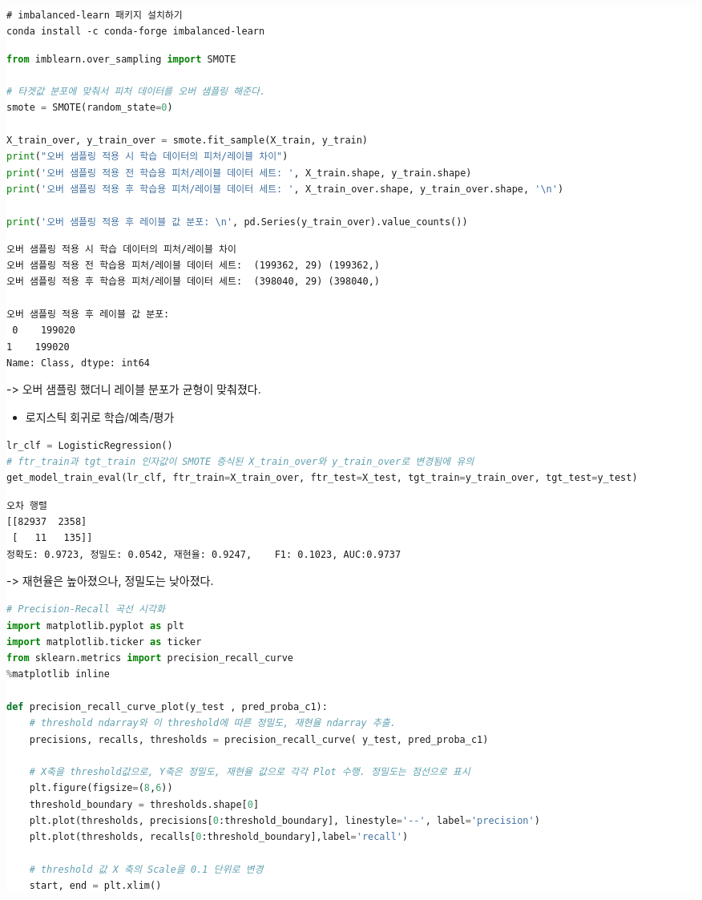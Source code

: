    ``````
   # imbalanced-learn 패키지 설치하기
   conda install -c conda-forge imbalanced-learn
   ``````

   ```python
   from imblearn.over_sampling import SMOTE
   
   # 타겟값 분포에 맞춰서 피처 데이터를 오버 샘플링 해준다.
   smote = SMOTE(random_state=0)
   
   X_train_over, y_train_over = smote.fit_sample(X_train, y_train)
   print("오버 샘플링 적용 시 학습 데이터의 피처/레이블 차이")
   print('오버 샘플링 적용 전 학습용 피처/레이블 데이터 세트: ', X_train.shape, y_train.shape)
   print('오버 샘플링 적용 후 학습용 피처/레이블 데이터 세트: ', X_train_over.shape, y_train_over.shape, '\n')
   
   print('오버 샘플링 적용 후 레이블 값 분포: \n', pd.Series(y_train_over).value_counts())
   ```

   ```
   오버 샘플링 적용 시 학습 데이터의 피처/레이블 차이
   오버 샘플링 적용 전 학습용 피처/레이블 데이터 세트:  (199362, 29) (199362,)
   오버 샘플링 적용 후 학습용 피처/레이블 데이터 세트:  (398040, 29) (398040,) 
   
   오버 샘플링 적용 후 레이블 값 분포: 
    0    199020
   1    199020
   Name: Class, dtype: int64
   ```

   -> 오버 샘플링 했더니 레이블 분포가 균형이 맞춰졌다.

   - 로지스틱 회귀로 학습/예측/평가

   ```python
   lr_clf = LogisticRegression()
   # ftr_train과 tgt_train 인자값이 SMOTE 증식된 X_train_over와 y_train_over로 변경됨에 유의
   get_model_train_eval(lr_clf, ftr_train=X_train_over, ftr_test=X_test, tgt_train=y_train_over, tgt_test=y_test)
   ```

   ```
   오차 행렬
   [[82937  2358]
    [   11   135]]
   정확도: 0.9723, 정밀도: 0.0542, 재현율: 0.9247,    F1: 0.1023, AUC:0.9737 
   ```

   -> 재현율은 높아졌으나, 정밀도는 낮아졌다.

   ```python
   # Precision-Recall 곡선 시각화
   import matplotlib.pyplot as plt
   import matplotlib.ticker as ticker
   from sklearn.metrics import precision_recall_curve
   %matplotlib inline
   
   def precision_recall_curve_plot(y_test , pred_proba_c1):
       # threshold ndarray와 이 threshold에 따른 정밀도, 재현율 ndarray 추출. 
       precisions, recalls, thresholds = precision_recall_curve( y_test, pred_proba_c1)
       
       # X축을 threshold값으로, Y축은 정밀도, 재현율 값으로 각각 Plot 수행. 정밀도는 점선으로 표시
       plt.figure(figsize=(8,6))
       threshold_boundary = thresholds.shape[0]
       plt.plot(thresholds, precisions[0:threshold_boundary], linestyle='--', label='precision')
       plt.plot(thresholds, recalls[0:threshold_boundary],label='recall')
       
       # threshold 값 X 축의 Scale을 0.1 단위로 변경
       start, end = plt.xlim()
   ```